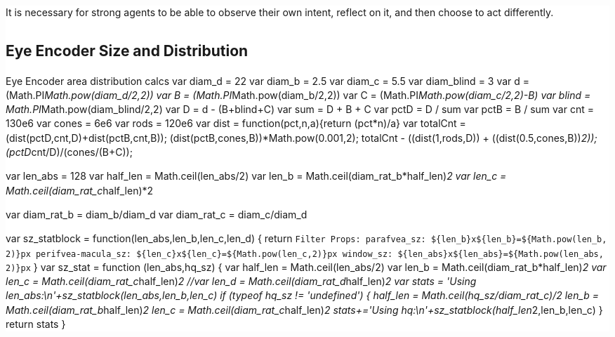 It is necessary for strong agents to be able to observe their own intent, reflect on it, and then choose to act differently.

## Eye Encoder Size and Distribution

Eye Encoder area distribution calcs
var diam_d = 22
var diam_b = 2.5
var diam_c = 5.5
var diam_blind = 3
var d = (Math.PI*Math.pow(diam_d/2,2))
var B = (Math.PI*Math.pow(diam_b/2,2))
var C = (Math.PI*Math.pow(diam_c/2,2)-B)
var blind = Math.PI*Math.pow(diam_blind/2,2)
var D = d - (B+blind+C)
var sum = D + B + C
var pctD = D / sum
var pctB = B / sum
var cnt = 130e6
var cones = 6e6
var rods = 120e6
var dist = function(pct,n,a){return (pct*n)/a}
var totalCnt = (dist(pctD,cnt,D)+dist(pctB,cnt,B));
(dist(pctB,cones,B))*Math.pow(0.001,2);
totalCnt - ((dist(1,rods,D)) + ((dist(0.5,cones,B))*2));
(pctD*cnt/D)/(cones/(B+C));

var len_abs = 128
var half_len = Math.ceil(len_abs/2)
var len_b = Math.ceil(diam_rat_b*half_len)*2
var len_c = Math.ceil(diam_rat_c*half_len)*2

var diam_rat_b = diam_b/diam_d
var diam_rat_c = diam_c/diam_d

var sz_statblock = function(len_abs,len_b,len_c,len_d) {
  return `Filter Props:
  parafvea_sz: ${len_b}x${len_b}=${Math.pow(len_b,2)}px
  perifvea-macula_sz: ${len_c}x${len_c}=${Math.pow(len_c,2)}px
  window_sz: ${len_abs}x${len_abs}=${Math.pow(len_abs,2)}px`
}
var sz_stat = function (len_abs,hq_sz) {
  var half_len = Math.ceil(len_abs/2)
  var len_b = Math.ceil(diam_rat_b*half_len)*2
  var len_c = Math.ceil(diam_rat_c*half_len)*2
  //var len_d = Math.ceil(diam_rat_d*half_len)*2
  var stats = 'Using len_abs:\n'+sz_statblock(len_abs,len_b,len_c)
  if (typeof hq_sz != 'undefined') {
    half_len = Math.ceil(hq_sz/diam_rat_c)/2
    len_b = Math.ceil(diam_rat_b*half_len)*2
    len_c = Math.ceil(diam_rat_c*half_len)*2
  stats+='Using hq:\n'+sz_statblock(half_len*2,len_b,len_c)
  }
  return stats
}
